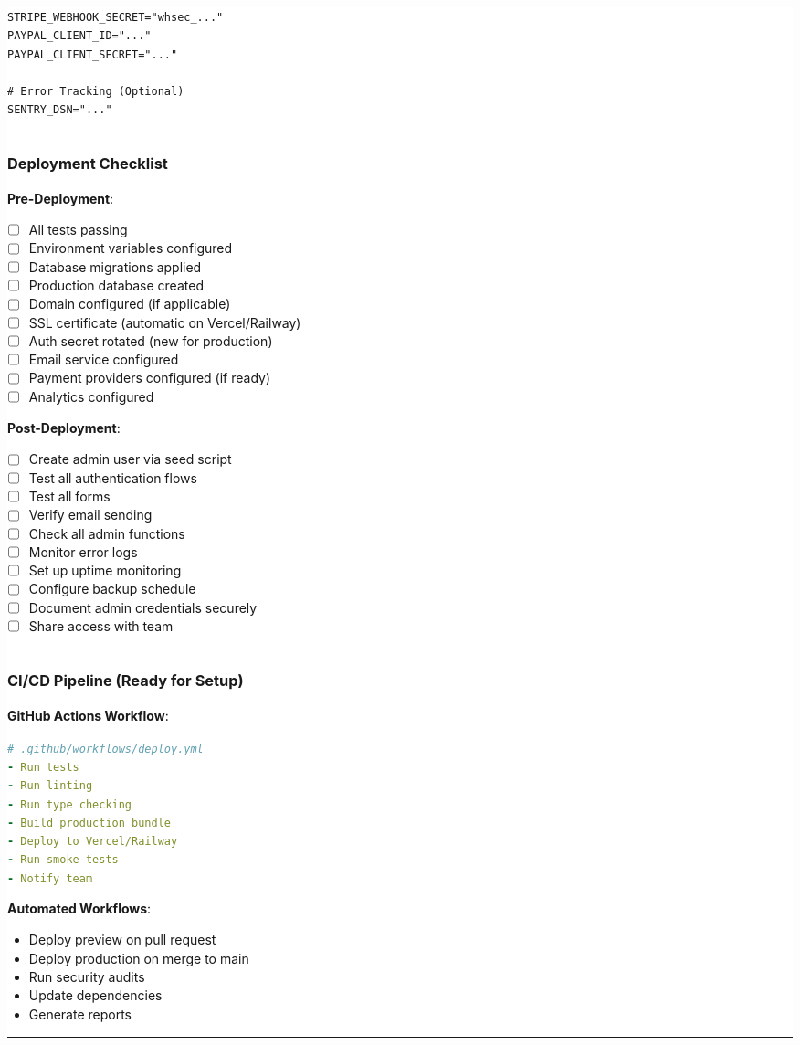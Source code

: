 ```env
STRIPE_WEBHOOK_SECRET="whsec_..."
PAYPAL_CLIENT_ID="..."
PAYPAL_CLIENT_SECRET="..."

# Error Tracking (Optional)
SENTRY_DSN="..."
```

---

### Deployment Checklist

**Pre-Deployment**:
- [ ] All tests passing
- [ ] Environment variables configured
- [ ] Database migrations applied
- [ ] Production database created
- [ ] Domain configured (if applicable)
- [ ] SSL certificate (automatic on Vercel/Railway)
- [ ] Auth secret rotated (new for production)
- [ ] Email service configured
- [ ] Payment providers configured (if ready)
- [ ] Analytics configured

**Post-Deployment**:
- [ ] Create admin user via seed script
- [ ] Test all authentication flows
- [ ] Test all forms
- [ ] Verify email sending
- [ ] Check all admin functions
- [ ] Monitor error logs
- [ ] Set up uptime monitoring
- [ ] Configure backup schedule
- [ ] Document admin credentials securely
- [ ] Share access with team

---

### CI/CD Pipeline (Ready for Setup)

**GitHub Actions Workflow**:
```yaml
# .github/workflows/deploy.yml
- Run tests
- Run linting
- Run type checking
- Build production bundle
- Deploy to Vercel/Railway
- Run smoke tests
- Notify team
```

**Automated Workflows**:
- Deploy preview on pull request
- Deploy production on merge to main
- Run security audits
- Update dependencies
- Generate reports

---